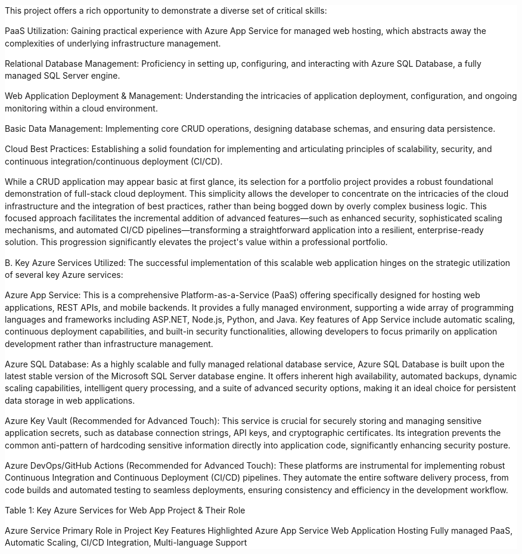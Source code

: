 This project offers a rich opportunity to demonstrate a diverse set of critical skills:

PaaS Utilization: Gaining practical experience with Azure App Service for managed web hosting, which abstracts away the complexities of underlying infrastructure management.

Relational Database Management: Proficiency in setting up, configuring, and interacting with Azure SQL Database, a fully managed SQL Server engine.

Web Application Deployment & Management: Understanding the intricacies of application deployment, configuration, and ongoing monitoring within a cloud environment.

Basic Data Management: Implementing core CRUD operations, designing database schemas, and ensuring data persistence.

Cloud Best Practices: Establishing a solid foundation for implementing and articulating principles of scalability, security, and continuous integration/continuous deployment (CI/CD).

While a CRUD application may appear basic at first glance, its selection for a portfolio project provides a robust foundational demonstration of full-stack cloud deployment. This simplicity allows the developer to concentrate on the intricacies of the cloud infrastructure and the integration of best practices, rather than being bogged down by overly complex business logic. This focused approach facilitates the incremental addition of advanced features—such as enhanced security, sophisticated scaling mechanisms, and automated CI/CD pipelines—transforming a straightforward application into a resilient, enterprise-ready solution. This progression significantly elevates the project's value within a professional portfolio.

B. Key Azure Services Utilized:
The successful implementation of this scalable web application hinges on the strategic utilization of several key Azure services:

Azure App Service: This is a comprehensive Platform-as-a-Service (PaaS) offering specifically designed for hosting web applications, REST APIs, and mobile backends. It provides a fully managed environment, supporting a wide array of programming languages and frameworks including ASP.NET, Node.js, Python, and Java. Key features of App Service include automatic scaling, continuous deployment capabilities, and built-in security functionalities, allowing developers to focus primarily on application development rather than infrastructure management.

Azure SQL Database: As a highly scalable and fully managed relational database service, Azure SQL Database is built upon the latest stable version of the Microsoft SQL Server database engine. It offers inherent high availability, automated backups, dynamic scaling capabilities, intelligent query processing, and a suite of advanced security options, making it an ideal choice for persistent data storage in web applications.

Azure Key Vault (Recommended for Advanced Touch): This service is crucial for securely storing and managing sensitive application secrets, such as database connection strings, API keys, and cryptographic certificates. Its integration prevents the common anti-pattern of hardcoding sensitive information directly into application code, significantly enhancing security posture.

Azure DevOps/GitHub Actions (Recommended for Advanced Touch): These platforms are instrumental for implementing robust Continuous Integration and Continuous Deployment (CI/CD) pipelines. They automate the entire software delivery process, from code builds and automated testing to seamless deployments, ensuring consistency and efficiency in the development workflow.

Table 1: Key Azure Services for Web App Project & Their Role

Azure Service	Primary Role in Project	Key Features Highlighted
Azure App Service	Web Application Hosting	
Fully managed PaaS, Automatic Scaling, CI/CD Integration, Multi-language Support 
